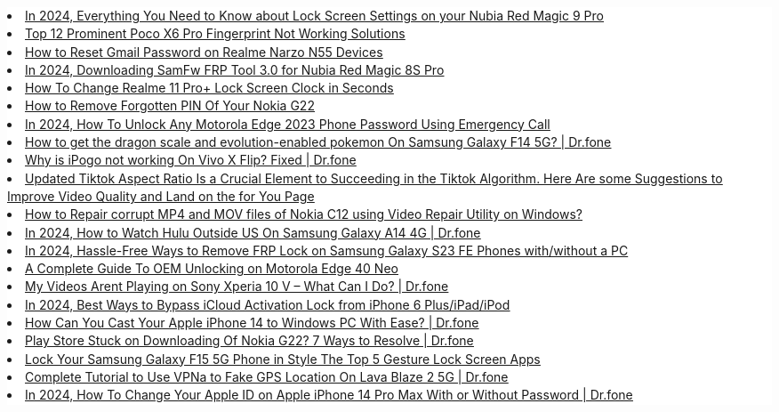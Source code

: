 <li><a href="https://easy-unlock-android.techidaily.com/in-2024-everything-you-need-to-know-about-lock-screen-settings-on-your-nubia-red-magic-9-pro-by-drfone-android/"><u>In 2024, Everything You Need to Know about Lock Screen Settings on your Nubia Red Magic 9 Pro</u></a></li>
<li><a href="https://easy-unlock-android.techidaily.com/top-12-prominent-poco-x6-pro-fingerprint-not-working-solutions-by-drfone-android/"><u>Top 12 Prominent Poco X6 Pro Fingerprint Not Working Solutions</u></a></li>
<li><a href="https://easy-unlock-android.techidaily.com/how-to-reset-gmail-password-on-realme-narzo-n55-devices-by-drfone-android/"><u>How to Reset Gmail Password on Realme Narzo N55 Devices</u></a></li>
<li><a href="https://easy-unlock-android.techidaily.com/in-2024-downloading-samfw-frp-tool-30-for-nubia-red-magic-8s-pro-by-drfone-android/"><u>In 2024, Downloading SamFw FRP Tool 3.0 for Nubia Red Magic 8S Pro</u></a></li>
<li><a href="https://easy-unlock-android.techidaily.com/how-to-change-realme-11-proplus-lock-screen-clock-in-seconds-by-drfone-android/"><u>How To Change Realme 11 Pro+ Lock Screen Clock in Seconds</u></a></li>
<li><a href="https://easy-unlock-android.techidaily.com/how-to-remove-forgotten-pin-of-your-nokia-g22-by-drfone-android/"><u>How to Remove Forgotten PIN Of Your Nokia G22</u></a></li>
<li><a href="https://easy-unlock-android.techidaily.com/in-2024-how-to-unlock-any-motorola-edge-2023-phone-password-using-emergency-call-by-drfone-android/"><u>In 2024, How To Unlock Any Motorola Edge 2023 Phone Password Using Emergency Call</u></a></li>
<li><a href="https://change-location.techidaily.com/how-to-get-the-dragon-scale-and-evolution-enabled-pokemon-on-samsung-galaxy-f14-5g-drfone-by-drfone-virtual-android/"><u>How to get the dragon scale and evolution-enabled pokemon On Samsung Galaxy F14 5G? | Dr.fone</u></a></li>
<li><a href="https://change-location.techidaily.com/why-is-ipogo-not-working-on-vivo-x-flip-fixed-drfone-by-drfone-virtual-android/"><u>Why is iPogo not working On Vivo X Flip? Fixed | Dr.fone</u></a></li>
<li><a href="https://ai-editing-video.techidaily.com/updated-tiktok-aspect-ratio-is-a-crucial-element-to-succeeding-in-the-tiktok-algorithm-here-are-some-suggestions-to-improve-video-quality-and-land-on-the-fo/"><u>Updated Tiktok Aspect Ratio Is a Crucial Element to Succeeding in the Tiktok Algorithm. Here Are some Suggestions to Improve Video Quality and Land on the for You Page</u></a></li>
<li><a href="https://blog-min.techidaily.com/how-to-repair-corrupt-mp4-and-mov-files-of-nokia-c12-using-video-repair-utility-on-windows-by-stellar-video-repair-mobile-video-repair/"><u>How to Repair corrupt MP4 and MOV files of Nokia C12 using Video Repair Utility on Windows? </u></a></li>
<li><a href="https://phone-solutions.techidaily.com/in-2024-how-to-watch-hulu-outside-us-on-samsung-galaxy-a14-4g-drfone-by-drfone-virtual-android/"><u>In 2024, How to Watch Hulu Outside US On Samsung Galaxy A14 4G | Dr.fone</u></a></li>
<li><a href="https://android-frp.techidaily.com/in-2024-hassle-free-ways-to-remove-frp-lock-on-samsung-galaxy-s23-fe-phones-withwithout-a-pc-by-drfone-android/"><u>In 2024, Hassle-Free Ways to Remove FRP Lock on Samsung Galaxy S23 FE Phones with/without a PC</u></a></li>
<li><a href="https://android-unlock.techidaily.com/a-complete-guide-to-oem-unlocking-on-motorola-edge-40-neo-by-drfone-android/"><u>A Complete Guide To OEM Unlocking on Motorola Edge 40 Neo</u></a></li>
<li><a href="https://fix-guide.techidaily.com/my-videos-arent-playing-on-sony-xperia-10-v-what-can-i-do-drfone-by-drfone-fix-android-problems-fix-android-problems/"><u>My Videos Arent Playing on Sony Xperia 10 V – What Can I Do? | Dr.fone</u></a></li>
<li><a href="https://activate-lock.techidaily.com/in-2024-best-ways-to-bypass-icloud-activation-lock-from-iphone-6-plusipadipod-by-drfone-ios/"><u>In 2024, Best Ways to Bypass iCloud Activation Lock from iPhone 6 Plus/iPad/iPod</u></a></li>
<li><a href="https://screen-mirror.techidaily.com/how-can-you-cast-your-apple-iphone-14-to-windows-pc-with-ease-drfone-by-drfone-ios/"><u>How Can You Cast Your Apple iPhone 14 to Windows PC With Ease? | Dr.fone</u></a></li>
<li><a href="https://fix-guide.techidaily.com/play-store-stuck-on-downloading-of-nokia-g22-7-ways-to-resolve-drfone-by-drfone-fix-android-problems-fix-android-problems/"><u>Play Store Stuck on Downloading Of Nokia G22? 7 Ways to Resolve | Dr.fone</u></a></li>
<li><a href="https://android-unlock.techidaily.com/lock-your-samsung-galaxy-f15-5g-phone-in-style-the-top-5-gesture-lock-screen-apps-by-drfone-android/"><u>Lock Your Samsung Galaxy F15 5G Phone in Style The Top 5 Gesture Lock Screen Apps</u></a></li>
<li><a href="https://fake-location.techidaily.com/complete-tutorial-to-use-vpna-to-fake-gps-location-on-lava-blaze-2-5g-drfone-by-drfone-virtual-android/"><u>Complete Tutorial to Use VPNa to Fake GPS Location On Lava Blaze 2 5G | Dr.fone</u></a></li>
<li><a href="https://iphone-unlock.techidaily.com/in-2024-how-to-change-your-apple-id-on-apple-iphone-14-pro-max-with-or-without-password-drfone-by-drfone-ios/"><u>In 2024, How To Change Your Apple ID on Apple iPhone 14 Pro Max With or Without Password | Dr.fone</u></a></li>